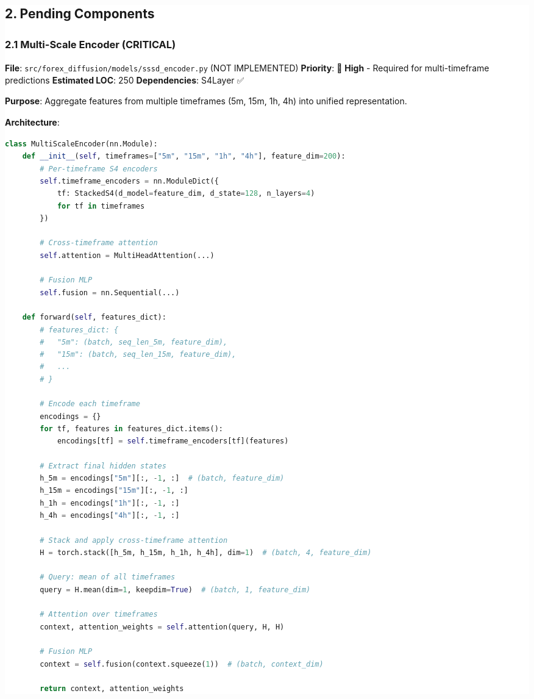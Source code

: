 
## 2. Pending Components

### 2.1 Multi-Scale Encoder (CRITICAL)

**File**: `src/forex_diffusion/models/sssd_encoder.py` (NOT IMPLEMENTED)
**Priority**: 🔴 **High** - Required for multi-timeframe predictions
**Estimated LOC**: 250
**Dependencies**: S4Layer ✅

**Purpose**: Aggregate features from multiple timeframes (5m, 15m, 1h, 4h) into unified representation.

**Architecture**:
```python
class MultiScaleEncoder(nn.Module):
    def __init__(self, timeframes=["5m", "15m", "1h", "4h"], feature_dim=200):
        # Per-timeframe S4 encoders
        self.timeframe_encoders = nn.ModuleDict({
            tf: StackedS4(d_model=feature_dim, d_state=128, n_layers=4)
            for tf in timeframes
        })

        # Cross-timeframe attention
        self.attention = MultiHeadAttention(...)

        # Fusion MLP
        self.fusion = nn.Sequential(...)

    def forward(self, features_dict):
        # features_dict: {
        #   "5m": (batch, seq_len_5m, feature_dim),
        #   "15m": (batch, seq_len_15m, feature_dim),
        #   ...
        # }

        # Encode each timeframe
        encodings = {}
        for tf, features in features_dict.items():
            encodings[tf] = self.timeframe_encoders[tf](features)

        # Extract final hidden states
        h_5m = encodings["5m"][:, -1, :]  # (batch, feature_dim)
        h_15m = encodings["15m"][:, -1, :]
        h_1h = encodings["1h"][:, -1, :]
        h_4h = encodings["4h"][:, -1, :]

        # Stack and apply cross-timeframe attention
        H = torch.stack([h_5m, h_15m, h_1h, h_4h], dim=1)  # (batch, 4, feature_dim)

        # Query: mean of all timeframes
        query = H.mean(dim=1, keepdim=True)  # (batch, 1, feature_dim)

        # Attention over timeframes
        context, attention_weights = self.attention(query, H, H)

        # Fusion MLP
        context = self.fusion(context.squeeze(1))  # (batch, context_dim)

        return context, attention_weights
```
